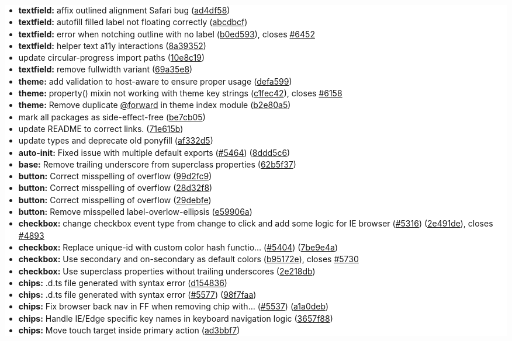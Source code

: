 * **textfield:** affix outlined alignment Safari bug ([ad4df58](https://github.com/MaTriXy/material-components-web/commit/ad4df58c1e9ba7a893780dc5fe7886179a0361f9))
* **textfield:** autofill filled label not floating correctly ([abcdbcf](https://github.com/MaTriXy/material-components-web/commit/abcdbcfebdcb8a8abe386abb00cd33230e8ef7a1))
* **textfield:** error when notching outline with no label ([b0ed593](https://github.com/MaTriXy/material-components-web/commit/b0ed593ccbffe7dfec51c94527cbc17000385407)), closes [#6452](https://github.com/MaTriXy/material-components-web/issues/6452)
* **textfield:** helper text a11y interactions ([8a39352](https://github.com/MaTriXy/material-components-web/commit/8a39352c8a787663eecb42b46939b069729fc82c))
* update circular-progress import paths ([10e8c19](https://github.com/MaTriXy/material-components-web/commit/10e8c191a0c4c9eb1703f25b66668c640f5344a6))
* **textfield:** remove fullwidth variant ([69a35e8](https://github.com/MaTriXy/material-components-web/commit/69a35e80ceadb5ef9ffae87345eefbd80b383f51))
* **theme:** add validation to host-aware to ensure proper usage ([defa599](https://github.com/MaTriXy/material-components-web/commit/defa599a8bc17557602bbf35a8a5c760fbb053f1))
* **theme:** property() mixin not working with theme key strings ([c1fec42](https://github.com/MaTriXy/material-components-web/commit/c1fec424677fcb77dfc966ff1805d601a103fa30)), closes [#6158](https://github.com/MaTriXy/material-components-web/issues/6158)
* **theme:** Remove duplicate [@forward](https://github.com/forward) in theme index module ([b2e80a5](https://github.com/MaTriXy/material-components-web/commit/b2e80a5d91fc8552f22614e95f7670225f6b4248))
* mark all packages as side-effect-free ([be7cb05](https://github.com/MaTriXy/material-components-web/commit/be7cb05996a7281d1e0c12c0f4677e4d091a2329))
* update README to correct links. ([71e615b](https://github.com/MaTriXy/material-components-web/commit/71e615bc8fa757d22190641db0c2940e24bdf59b))
* update types and deprecate old ponyfill ([af332d5](https://github.com/MaTriXy/material-components-web/commit/af332d5bef3f826fa7a6078492d54f0444a3fee4))
* **auto-init:** Fixed issue with multiple default exports ([#5464](https://github.com/MaTriXy/material-components-web/issues/5464)) ([8ddd5c6](https://github.com/MaTriXy/material-components-web/commit/8ddd5c6dcbfa6d81a063b37aee4021ebf34d18f0))
* **base:** Remove trailing underscore from superclass properties ([62b5f37](https://github.com/MaTriXy/material-components-web/commit/62b5f37db092df4441abdf5e4ee0b32dceee8c7c))
* **button:** Correct misspelling of overflow ([99d2fc9](https://github.com/MaTriXy/material-components-web/commit/99d2fc961be8cd7e8316b40dcf9754a536d29991))
* **button:** Correct misspelling of overflow ([28d32f8](https://github.com/MaTriXy/material-components-web/commit/28d32f8e0d923099221fe7d3853177243e0fd243))
* **button:** Correct misspelling of overflow ([29debfe](https://github.com/MaTriXy/material-components-web/commit/29debfea704941e80f1d337880b4a18142c11561))
* **button:** Remove misspelled label-overlow-ellipsis ([e59906a](https://github.com/MaTriXy/material-components-web/commit/e59906a57e91604f918c8ccd350f93a9a802e412))
* **checkbox:** change checkbox event type from change to click and add some logic for IE browser ([#5316](https://github.com/MaTriXy/material-components-web/issues/5316)) ([2e491de](https://github.com/MaTriXy/material-components-web/commit/2e491de555d54f8d41474ccda156e5f9d0666bc4)), closes [#4893](https://github.com/MaTriXy/material-components-web/issues/4893)
* **checkbox:** Replace unique-id with custom color hash functio… ([#5404](https://github.com/MaTriXy/material-components-web/issues/5404)) ([7be9e4a](https://github.com/MaTriXy/material-components-web/commit/7be9e4a04387b9ca5f8afae6e4edcb3b37e6a86b))
* **checkbox:** Use secondary and on-secondary as default colors ([b95172e](https://github.com/MaTriXy/material-components-web/commit/b95172e69613c0defe82191b86ed1c1999b74400)), closes [#5730](https://github.com/MaTriXy/material-components-web/issues/5730)
* **checkbox:** Use superclass properties without trailing underscores ([2e218db](https://github.com/MaTriXy/material-components-web/commit/2e218dbf8810548de27b683ed6e25d5fb1cbbc23))
* **chips:** .d.ts file generated with syntax error ([d154836](https://github.com/MaTriXy/material-components-web/commit/d1548369f2311e164b0920ed651ba211d05543fa))
* **chips:** .d.ts file generated with syntax error ([#5577](https://github.com/MaTriXy/material-components-web/issues/5577)) ([98f7faa](https://github.com/MaTriXy/material-components-web/commit/98f7faa05fa7c88e0231a00942f4ff9dedf4e8c0))
* **chips:** Fix browser back nav in FF when removing chip with… ([#5537](https://github.com/MaTriXy/material-components-web/issues/5537)) ([a1a0deb](https://github.com/MaTriXy/material-components-web/commit/a1a0deb3ea47d5d89efdcab062e438218148b975))
* **chips:** Handle IE/Edge specific key names in keyboard navigation logic ([3657f88](https://github.com/MaTriXy/material-components-web/commit/3657f886327182c26f1d1555b2ac67c2128140b5))
* **chips:** Move touch target inside primary action ([ad3bbf7](https://github.com/MaTriXy/material-components-web/commit/ad3bbf7822d1fe26694b798299c48e8896971e25))